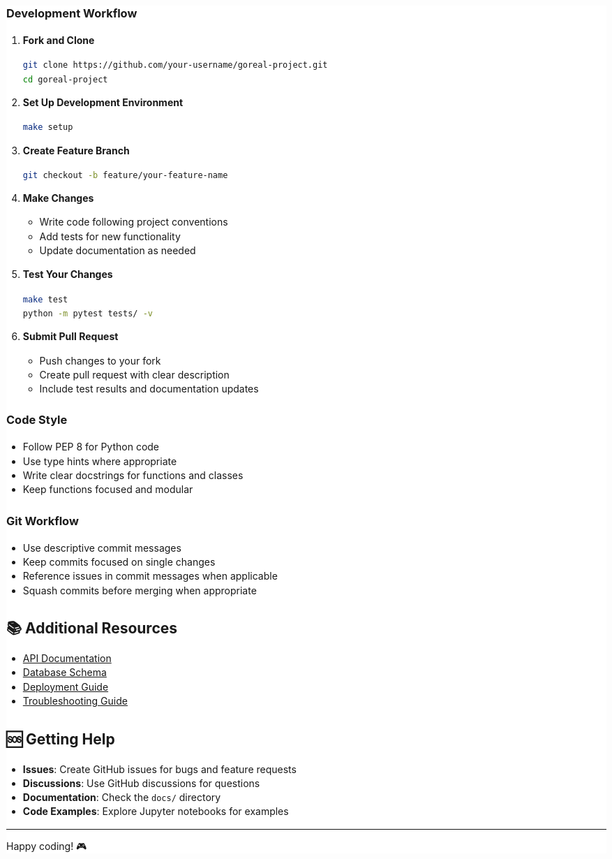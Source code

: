 ### Development Workflow

1. **Fork and Clone**
   ```bash
   git clone https://github.com/your-username/goreal-project.git
   cd goreal-project
   ```

2. **Set Up Development Environment**
   ```bash
   make setup
   ```

3. **Create Feature Branch**
   ```bash
   git checkout -b feature/your-feature-name
   ```

4. **Make Changes**
   - Write code following project conventions
   - Add tests for new functionality
   - Update documentation as needed

5. **Test Your Changes**
   ```bash
   make test
   python -m pytest tests/ -v
   ```

6. **Submit Pull Request**
   - Push changes to your fork
   - Create pull request with clear description
   - Include test results and documentation updates

### Code Style

- Follow PEP 8 for Python code
- Use type hints where appropriate
- Write clear docstrings for functions and classes
- Keep functions focused and modular

### Git Workflow

- Use descriptive commit messages
- Keep commits focused on single changes
- Reference issues in commit messages when applicable
- Squash commits before merging when appropriate

## 📚 Additional Resources

- [API Documentation](API.md)
- [Database Schema](DATABASE.md)
- [Deployment Guide](DEPLOYMENT.md)
- [Troubleshooting Guide](TROUBLESHOOTING.md)

## 🆘 Getting Help

- **Issues**: Create GitHub issues for bugs and feature requests
- **Discussions**: Use GitHub discussions for questions
- **Documentation**: Check the `docs/` directory
- **Code Examples**: Explore Jupyter notebooks for examples

---

Happy coding! 🎮